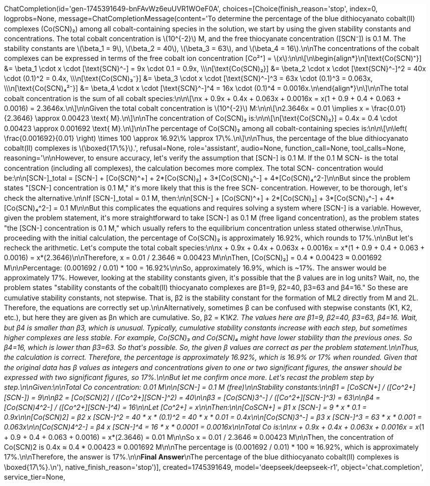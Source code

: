 ChatCompletion(id='gen-1745391649-bnFAvWz6euUVR1WOeF0A', choices=[Choice(finish_reason='stop', index=0, logprobs=None, message=ChatCompletionMessage(content='To determine the percentage of the blue dithiocyanato cobalt(II) complexes (Co(SCN)₂) among all cobalt-containing species in the solution, we start by using the given stability constants and concentrations. The total cobalt concentration is \\(10^{-2}\\) M, and the free thiocyanate concentration ([SCN⁻]) is 0.1 M. The stability constants are \\(\\beta_1 = 9\\), \\(\\beta_2 = 40\\), \\(\\beta_3 = 63\\), and \\(\\beta_4 = 16\\).\n\nThe concentrations of the cobalt complexes can be expressed in terms of the free cobalt ion concentration [Co²⁺] = \\(x\\):\n\n\\[\n\\begin{align*}\n[\\text{Co(SCN)⁺}] &= \\beta_1 \\cdot x \\cdot [\\text{SCN}^-] = 9x \\cdot 0.1 = 0.9x, \\\\\n[\\text{Co(SCN)₂}] &= \\beta_2 \\cdot x \\cdot [\\text{SCN}^-]^2 = 40x \\cdot (0.1)^2 = 0.4x, \\\\\n[\\text{Co(SCN)₃⁻}] &= \\beta_3 \\cdot x \\cdot [\\text{SCN}^-]^3 = 63x \\cdot (0.1)^3 = 0.063x, \\\\\n[\\text{Co(SCN)₄²⁻}] &= \\beta_4 \\cdot x \\cdot [\\text{SCN}^-]^4 = 16x \\cdot (0.1)^4 = 0.0016x.\n\\end{align*}\n\\]\n\nThe total cobalt concentration is the sum of all cobalt species:\n\n\\[\nx + 0.9x + 0.4x + 0.063x + 0.0016x = x(1 + 0.9 + 0.4 + 0.063 + 0.0016) = 2.3646x.\n\\]\n\nGiven the total cobalt concentration is \\(10^{-2}\\) M:\n\n\\[\n2.3646x = 0.01 \\implies x = \\frac{0.01}{2.3646} \\approx 0.00423 \\text{ M}.\n\\]\n\nThe concentration of Co(SCN)₂ is:\n\n\\[\n[\\text{Co(SCN)₂}] = 0.4x = 0.4 \\cdot 0.00423 \\approx 0.001692 \\text{ M}.\n\\]\n\nThe percentage of Co(SCN)₂ among all cobalt-containing species is:\n\n\\[\n\\left( \\frac{0.001692}{0.01} \\right) \\times 100 \\approx 16.92\\% \\approx 17\\%.\n\\]\n\nThus, the percentage of the blue dithiocyanato cobalt(II) complexes is \\(\\boxed{17\\%}\\).', refusal=None, role='assistant', audio=None, function_call=None, tool_calls=None, reasoning='\n\nHowever, to ensure accuracy, let\'s verify the assumption that [SCN-] is 0.1 M. If the 0.1 M SCN- is the total concentration (including all complexes), the calculation becomes more complex. The total SCN- concentration would be:\n\n[SCN-]_total = [SCN-] + [Co(SCN)^+] + 2*[Co(SCN)₂] + 3*[Co(SCN)₃^-] + 4*[Co(SCN)₄^2-]\n\nBut since the problem states "[SCN-] concentration is 0.1 M," it\'s more likely that this is the free SCN- concentration. However, to be thorough, let\'s check the alternative.\n\nIf [SCN-]_total = 0.1 M, then:\n\n[SCN-] + [Co(SCN)^+] + 2*[Co(SCN)₂] + 3*[Co(SCN)₃^-] + 4*[Co(SCN)₄^2-] = 0.1 M\n\nBut this complicates the equations and requires solving a system where [SCN-] is a variable. However, given the problem statement, it\'s more straightforward to take [SCN-] as 0.1 M (free ligand concentration), as the problem states "the [SCN-] concentration is 0.1 M," which usually refers to the equilibrium concentration unless stated otherwise.\n\nThus, proceeding with the initial calculation, the percentage of Co(SCN)₂ is approximately 16.92%, which rounds to 17%.\n\nBut let\'s recheck the arithmetic. Let\'s compute the total cobalt species:\n\nx + 0.9x + 0.4x + 0.063x + 0.0016x = x*(1 + 0.9 + 0.4 + 0.063 + 0.0016) = x*(2.3646)\n\nTherefore, x = 0.01 / 2.3646 ≈ 0.00423 M\n\nThen, [Co(SCN)₂] = 0.4 * 0.00423 ≈ 0.001692 M\n\nPercentage: (0.001692 / 0.01) * 100 = 16.92%\n\nSo, approximately 16.9%, which is ~17%. The answer would be approximately 17%. However, looking at the stability constants given, it\'s possible that the β values are in log units? Wait, no, the problem states "stability constants of the cobalt(II) thiocyanato complexes are β1=9, β2=40, β3=63 and β4=16." So these are cumulative stability constants, not stepwise. That is, β2 is the stability constant for the formation of ML2 directly from M and 2L. Therefore, the equations are correctly set up.\n\nAlternatively, sometimes β can be confused with stepwise constants (K1, K2, etc.), but here they are given as βn which are cumulative. So, β2 = K1*K2. The values here are β1=9, β2=40, β3=63, β4=16. Wait, but β4 is smaller than β3, which is unusual. Typically, cumulative stability constants increase with each step, but sometimes higher complexes are less stable. For example, Co(SCN)₃ and Co(SCN)₄ might have lower stability than the previous ones. So β4=16, which is lower than β3=63. So that\'s possible. So, the given β values are correct as per the problem statement.\n\nThus, the calculation is correct. Therefore, the percentage is approximately 16.92%, which is 16.9% or 17% when rounded. Given that the original data has β values as integers and concentrations given to one or two significant figures, the answer should be expressed with two significant figures, so 17%.\n\nBut let me confirm once more. Let\'s recast the problem step by step.\n\nGiven:\n\nTotal Co concentration: 0.01 M\n\n[SCN-] = 0.1 M (free)\n\nStability constants:\n\nβ1 = [CoSCN+] / ([Co^2+][SCN-]) = 9\n\nβ2 = [Co(SCN)2] / ([Co^2+][SCN-]^2) = 40\n\nβ3 = [Co(SCN)3^-] / ([Co^2+][SCN-]^3) = 63\n\nβ4 = [Co(SCN)4^2-] / ([Co^2+][SCN-]^4) = 16\n\nLet [Co^2+] = x\n\nThen:\n\n[CoSCN+] = β1 x [SCN-] = 9 * x * 0.1 = 0.9x\n\n[Co(SCN)2] = β2 x [SCN-]^2 = 40 * x * (0.1)^2 = 40 * x * 0.01 = 0.4x\n\n[Co(SCN)3^-] = β3 x [SCN-]^3 = 63 * x * 0.001 = 0.063x\n\n[Co(SCN)4^2-] = β4 x [SCN-]^4 = 16 * x * 0.0001 = 0.0016x\n\nTotal Co is:\n\nx + 0.9x + 0.4x + 0.063x + 0.0016x = x*(1 + 0.9 + 0.4 + 0.063 + 0.0016) = x*(2.3646) = 0.01 M\n\nSo x = 0.01 / 2.3646 ≈ 0.00423 M\n\nThen, the concentration of Co(SCN)2 is 0.4x ≈ 0.4 * 0.00423 ≈ 0.001692 M\n\nThe percentage is (0.001692 / 0.01) * 100 ≈ 16.92%, which is approximately 17%.\n\nTherefore, the answer is 17%.\n\n**Final Answer**\nThe percentage of the blue dithiocyanato cobalt(II) complexes is \\boxed{17\\%}.\n'), native_finish_reason='stop')], created=1745391649, model='deepseek/deepseek-r1', object='chat.completion', service_tier=None,